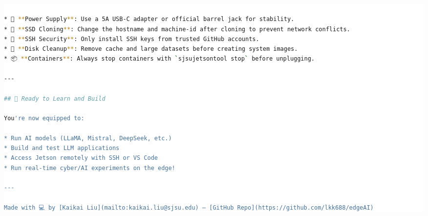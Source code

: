 ```bash

* 🔌 **Power Supply**: Use a 5A USB-C adapter or official barrel jack for stability.
* 💾 **SSD Cloning**: Change the hostname and machine-id after cloning to prevent network conflicts.
* 🔐 **SSH Security**: Only install SSH keys from trusted GitHub accounts.
* 🧼 **Disk Cleanup**: Remove cache and large datasets before creating system images.
* 📦 **Containers**: Always stop containers with `sjsujetsontool stop` before unplugging.

---

## 🧭 Ready to Learn and Build

You're now equipped to:

* Run AI models (LLaMA, Mistral, DeepSeek, etc.)
* Build and test LLM applications
* Access Jetson remotely with SSH or VS Code
* Run real-time cyber/AI experiments on the edge!

---

Made with 💻 by [Kaikai Liu](mailto:kaikai.liu@sjsu.edu) — [GitHub Repo](https://github.com/lkk688/edgeAI)
